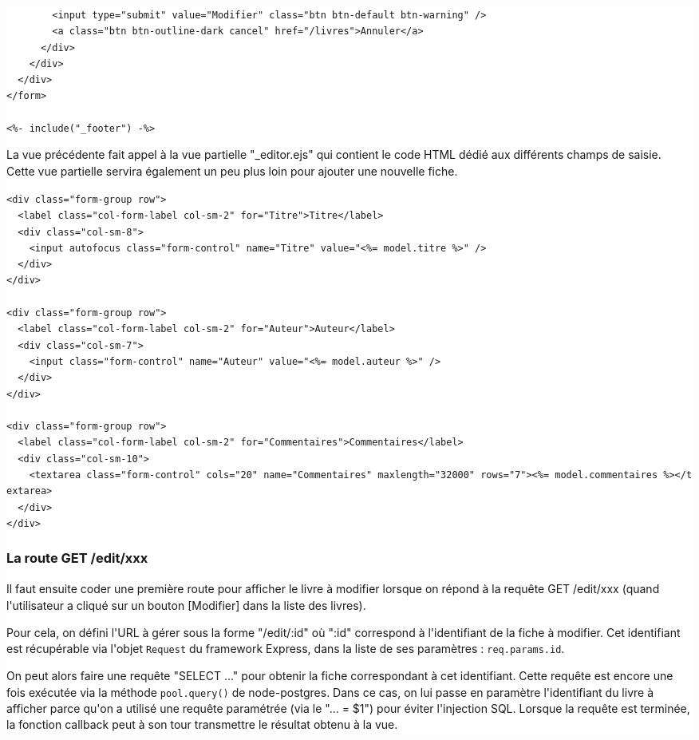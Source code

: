 ```
        <input type="submit" value="Modifier" class="btn btn-default btn-warning" />
        <a class="btn btn-outline-dark cancel" href="/livres">Annuler</a>
      </div>
    </div>
  </div>
</form>

<%- include("_footer") -%>
```

La vue précédente fait appel à la vue partielle "_editor.ejs" qui contient le
code HTML dédié aux différents champs de saisie. Cette vue partielle servira
également un peu plus loin pour ajouter une nouvelle fiche.

```
<div class="form-group row">
  <label class="col-form-label col-sm-2" for="Titre">Titre</label>
  <div class="col-sm-8">
    <input autofocus class="form-control" name="Titre" value="<%= model.titre %>" />
  </div>
</div>

<div class="form-group row">
  <label class="col-form-label col-sm-2" for="Auteur">Auteur</label>
  <div class="col-sm-7">
    <input class="form-control" name="Auteur" value="<%= model.auteur %>" />
  </div>
</div>

<div class="form-group row">
  <label class="col-form-label col-sm-2" for="Commentaires">Commentaires</label>
  <div class="col-sm-10">
    <textarea class="form-control" cols="20" name="Commentaires" maxlength="32000" rows="7"><%= model.commentaires %></textarea>
  </div>
</div>
```


### La route GET /edit/xxx

Il faut ensuite coder une première route pour afficher le livre à modifier
lorsque on répond à la requête GET /edit/xxx (quand l'utilisateur a cliqué sur
un bouton [Modifier] dans la liste des livres).

Pour cela, on défini l'URL à gérer sous la forme "/edit/:id" où ":id" correspond
à l'identifiant de la fiche à modifier. Cet identifiant est récupérable via
l'objet `Request` du framework Express, dans la liste de ses paramètres :
`req.params.id`.

On peut alors faire une requête "SELECT ..." pour obtenir la fiche correspondant
à cet identifiant. Cette requête est encore une fois exécutée via la méthode
`pool.query()` de node-postgres. Dans ce cas, on lui passe en paramètre
l'identifiant du livre à afficher parce qu'on a utilisé une requête paramétrée
(via le "... = $1") pour éviter l'injection SQL. Lorsque la requête est
terminée, la fonction callback peut à son tour transmettre le résultat obtenu à
la vue.
